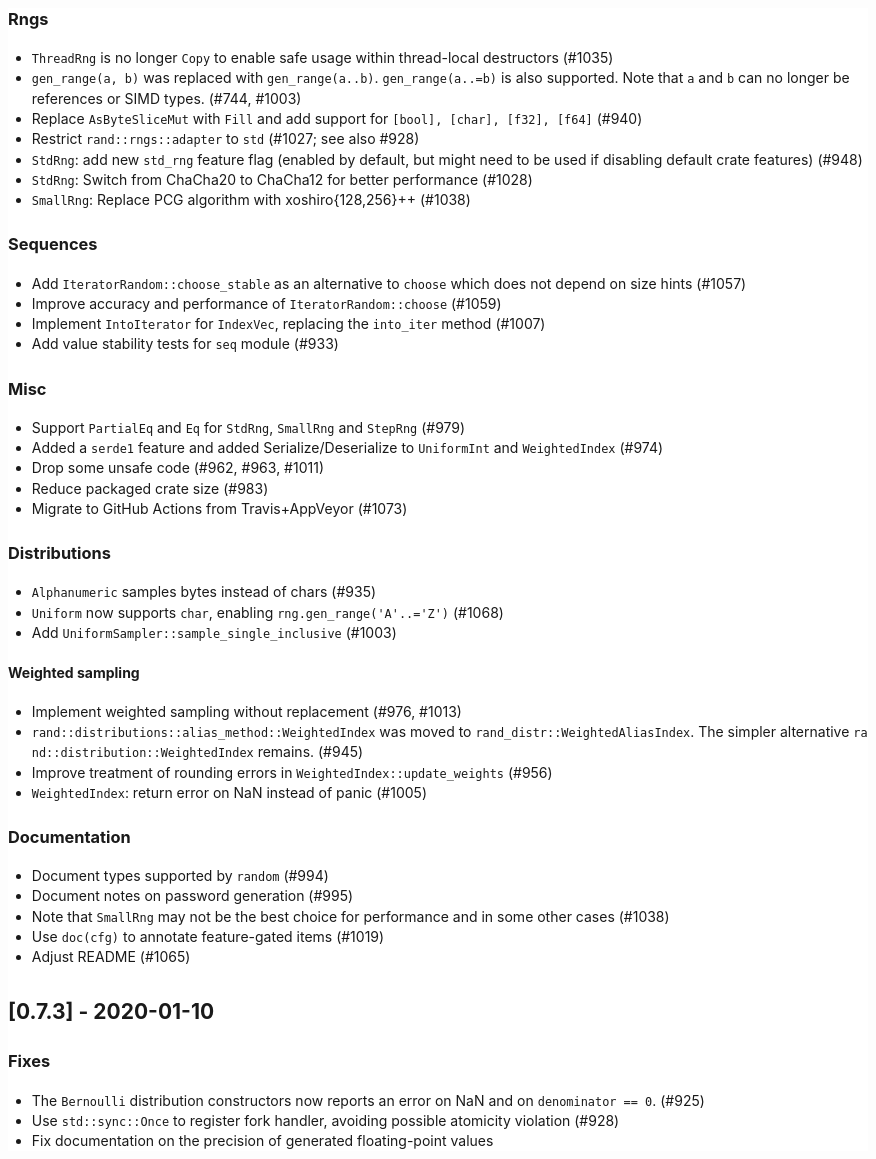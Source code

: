 ### Rngs
- `ThreadRng` is no longer `Copy` to enable safe usage within thread-local destructors (#1035)
- `gen_range(a, b)` was replaced with `gen_range(a..b)`. `gen_range(a..=b)` is
  also supported. Note that `a` and `b` can no longer be references or SIMD types. (#744, #1003)
- Replace `AsByteSliceMut` with `Fill` and add support for `[bool], [char], [f32], [f64]` (#940)
- Restrict `rand::rngs::adapter` to `std` (#1027; see also #928)
- `StdRng`: add new `std_rng` feature flag (enabled by default, but might need
  to be used if disabling default crate features) (#948)
- `StdRng`: Switch from ChaCha20 to ChaCha12 for better performance (#1028)
- `SmallRng`: Replace PCG algorithm with xoshiro{128,256}++ (#1038)

### Sequences
- Add `IteratorRandom::choose_stable` as an alternative to `choose` which does
  not depend on size hints (#1057)
- Improve accuracy and performance of `IteratorRandom::choose` (#1059)
- Implement `IntoIterator` for `IndexVec`, replacing the `into_iter` method (#1007)
- Add value stability tests for `seq` module (#933)

### Misc
- Support `PartialEq` and `Eq` for `StdRng`, `SmallRng` and `StepRng` (#979)
- Added a `serde1` feature and added Serialize/Deserialize to `UniformInt` and `WeightedIndex` (#974)
- Drop some unsafe code (#962, #963, #1011)
- Reduce packaged crate size (#983)
- Migrate to GitHub Actions from Travis+AppVeyor (#1073)

### Distributions
- `Alphanumeric` samples bytes instead of chars (#935)
- `Uniform` now supports `char`, enabling `rng.gen_range('A'..='Z')` (#1068)
- Add `UniformSampler::sample_single_inclusive` (#1003)

#### Weighted sampling
- Implement weighted sampling without replacement (#976, #1013)
- `rand::distributions::alias_method::WeightedIndex` was moved to `rand_distr::WeightedAliasIndex`.
  The simpler alternative `rand::distribution::WeightedIndex` remains. (#945)
- Improve treatment of rounding errors in `WeightedIndex::update_weights` (#956)
- `WeightedIndex`: return error on NaN instead of panic (#1005)

### Documentation
- Document types supported by `random` (#994)
- Document notes on password generation (#995)
- Note that `SmallRng` may not be the best choice for performance and in some
  other cases (#1038)
- Use `doc(cfg)` to annotate feature-gated items (#1019)
- Adjust README (#1065)

## [0.7.3] - 2020-01-10
### Fixes
- The `Bernoulli` distribution constructors now reports an error on NaN and on
  `denominator == 0`. (#925)
- Use `std::sync::Once` to register fork handler, avoiding possible atomicity violation (#928)
- Fix documentation on the precision of generated floating-point values
